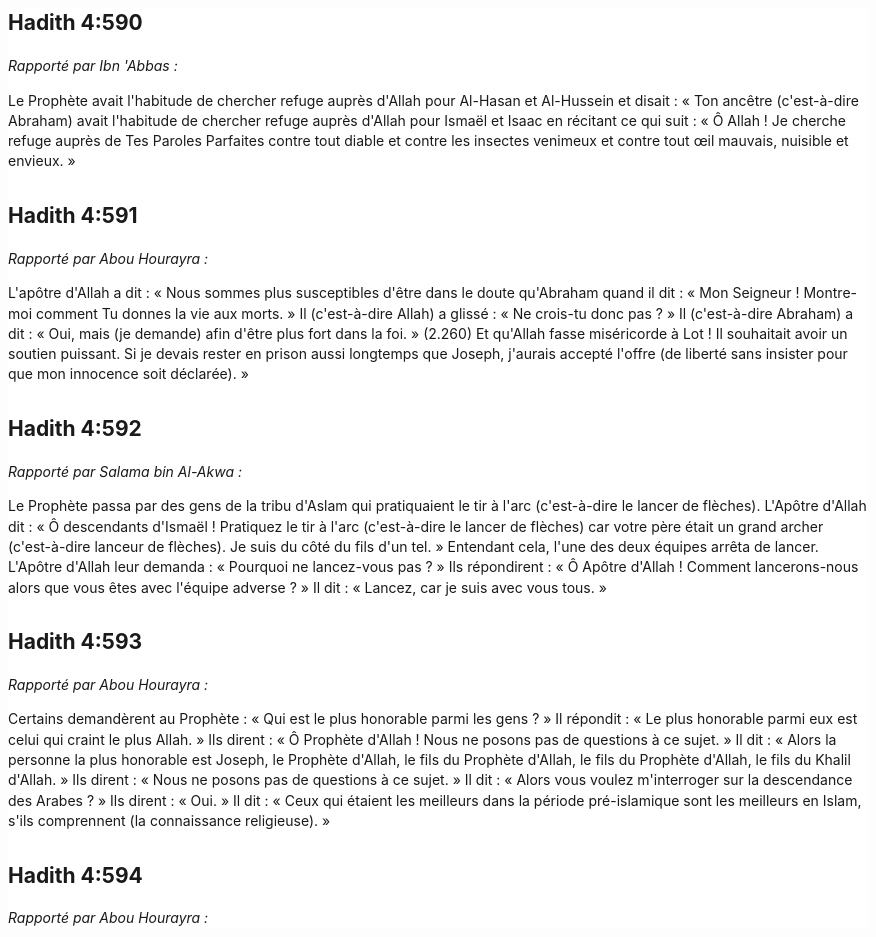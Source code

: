 
## Hadith 4:590

_Rapporté par Ibn 'Abbas :_

Le Prophète avait l'habitude de chercher refuge auprès d'Allah pour Al-Hasan et Al-Hussein et disait : « Ton ancêtre (c'est-à-dire Abraham) avait l'habitude de chercher refuge auprès d'Allah pour Ismaël et Isaac en récitant ce qui suit : « Ô Allah ! Je cherche refuge auprès de Tes Paroles Parfaites contre tout diable et contre les insectes venimeux et contre tout œil mauvais, nuisible et envieux. »


## Hadith 4:591

_Rapporté par Abou Hourayra :_

L'apôtre d'Allah a dit : « Nous sommes plus susceptibles d'être dans le doute qu'Abraham quand il dit : « Mon Seigneur ! Montre-moi comment Tu donnes la vie aux morts. » Il (c'est-à-dire Allah) a glissé : « Ne crois-tu donc pas ? » Il (c'est-à-dire Abraham) a dit : « Oui, mais (je demande) afin d'être plus fort dans la foi. » (2.260) Et qu'Allah fasse miséricorde à Lot ! Il souhaitait avoir un soutien puissant. Si je devais rester en prison aussi longtemps que Joseph, j'aurais accepté l'offre (de liberté sans insister pour que mon innocence soit déclarée). »


## Hadith 4:592

_Rapporté par Salama bin Al-Akwa :_

Le Prophète passa par des gens de la tribu d'Aslam qui pratiquaient le tir à l'arc (c'est-à-dire le lancer de flèches). L'Apôtre d'Allah dit : « Ô descendants d'Ismaël ! Pratiquez le tir à l'arc (c'est-à-dire le lancer de flèches) car votre père était un grand archer (c'est-à-dire lanceur de flèches). Je suis du côté du fils d'un tel. » Entendant cela, l'une des deux équipes arrêta de lancer. L'Apôtre d'Allah leur demanda : « Pourquoi ne lancez-vous pas ? » Ils répondirent : « Ô Apôtre d'Allah ! Comment lancerons-nous alors que vous êtes avec l'équipe adverse ? » Il dit : « Lancez, car je suis avec vous tous. »


## Hadith 4:593

_Rapporté par Abou Hourayra :_

Certains demandèrent au Prophète : « Qui est le plus honorable parmi les gens ? » Il répondit : « Le plus honorable parmi eux est celui qui craint le plus Allah. » Ils dirent : « Ô Prophète d'Allah ! Nous ne posons pas de questions à ce sujet. » Il dit : « Alors la personne la plus honorable est Joseph, le Prophète d'Allah, le fils du Prophète d'Allah, le fils du Prophète d'Allah, le fils du Khalil d'Allah. » Ils dirent : « Nous ne posons pas de questions à ce sujet. » Il dit : « Alors vous voulez m'interroger sur la descendance des Arabes ? » Ils dirent : « Oui. » Il dit : « Ceux qui étaient les meilleurs dans la période pré-islamique sont les meilleurs en Islam, s'ils comprennent (la connaissance religieuse). »


## Hadith 4:594

_Rapporté par Abou Hourayra :_

